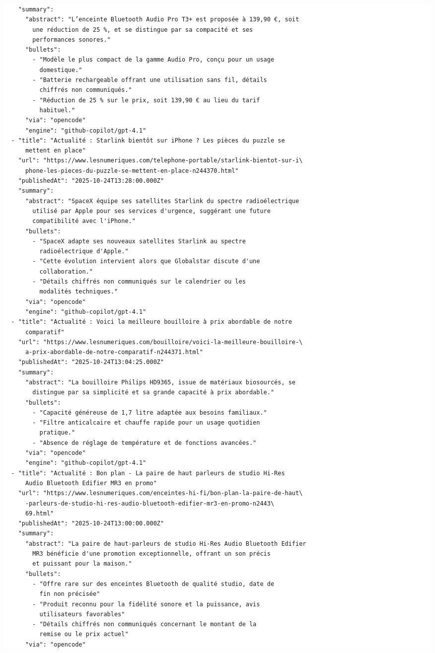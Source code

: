         "summary":
          "abstract": "L’enceinte Bluetooth Audio Pro T3+ est proposée à 139,90 €, soit
            une réduction de 25 %, et se distingue par sa compacité et ses
            performances sonores."
          "bullets":
            - "Modèle le plus compact de la gamme Audio Pro, conçu pour un usage
              domestique."
            - "Batterie rechargeable offrant une utilisation sans fil, détails
              chiffrés non communiqués."
            - "Réduction de 25 % sur le prix, soit 139,90 € au lieu du tarif
              habituel."
          "via": "opencode"
          "engine": "github-copilot/gpt-4.1"
      - "title": "Actualité : Starlink bientôt sur iPhone ? Les pièces du puzzle se
          mettent en place"
        "url": "https://www.lesnumeriques.com/telephone-portable/starlink-bientot-sur-i\
          phone-les-pieces-du-puzzle-se-mettent-en-place-n244370.html"
        "publishedAt": "2025-10-24T13:28:00.000Z"
        "summary":
          "abstract": "SpaceX équipe ses satellites Starlink du spectre radioélectrique
            utilisé par Apple pour ses services d'urgence, suggérant une future
            compatibilité avec l'iPhone."
          "bullets":
            - "SpaceX adapte ses nouveaux satellites Starlink au spectre
              radioélectrique d'Apple."
            - "Cette évolution intervient alors que Globalstar discute d'une
              collaboration."
            - "Détails chiffrés non communiqués sur le calendrier ou les
              modalités techniques."
          "via": "opencode"
          "engine": "github-copilot/gpt-4.1"
      - "title": "Actualité : Voici la meilleure bouilloire à prix abordable de notre
          comparatif"
        "url": "https://www.lesnumeriques.com/bouilloire/voici-la-meilleure-bouilloire-\
          a-prix-abordable-de-notre-comparatif-n244371.html"
        "publishedAt": "2025-10-24T13:04:25.000Z"
        "summary":
          "abstract": "La bouilloire Philips HD9365, issue de matériaux biosourcés, se
            distingue par sa simplicité et sa grande capacité à prix abordable."
          "bullets":
            - "Capacité généreuse de 1,7 litre adaptée aux besoins familiaux."
            - "Filtre anticalcaire et chauffe rapide pour un usage quotidien
              pratique."
            - "Absence de réglage de température et de fonctions avancées."
          "via": "opencode"
          "engine": "github-copilot/gpt-4.1"
      - "title": "Actualité : Bon plan - La paire de haut parleurs de studio Hi-Res
          Audio Bluetooth Edifier MR3 en promo"
        "url": "https://www.lesnumeriques.com/enceintes-hi-fi/bon-plan-la-paire-de-haut\
          -parleurs-de-studio-hi-res-audio-bluetooth-edifier-mr3-en-promo-n2443\
          69.html"
        "publishedAt": "2025-10-24T13:00:00.000Z"
        "summary":
          "abstract": "La paire de haut-parleurs de studio Hi-Res Audio Bluetooth Edifier
            MR3 bénéficie d'une promotion exceptionnelle, offrant un son précis
            et puissant pour la maison."
          "bullets":
            - "Offre rare sur des enceintes Bluetooth de qualité studio, date de
              fin non précisée"
            - "Produit reconnu pour la fidélité sonore et la puissance, avis
              utilisateurs favorables"
            - "Détails chiffrés non communiqués concernant le montant de la
              remise ou le prix actuel"
          "via": "opencode"